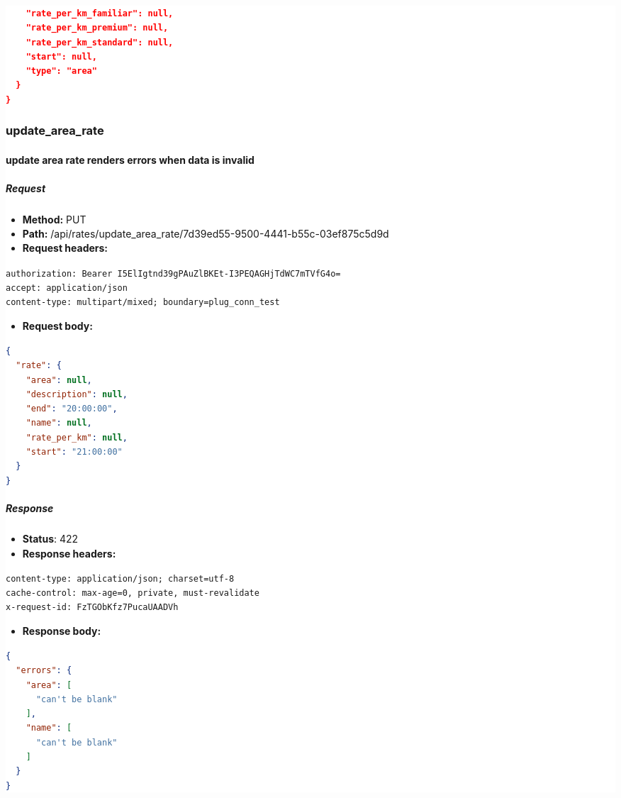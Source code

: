 ```json
    "rate_per_km_familiar": null,
    "rate_per_km_premium": null,
    "rate_per_km_standard": null,
    "start": null,
    "type": "area"
  }
}
```

### <a id=turboweb-ratecontroller-update_area_rate></a>update_area_rate
#### update area rate renders errors when data is invalid

##### Request
* __Method:__ PUT
* __Path:__ /api/rates/update_area_rate/7d39ed55-9500-4441-b55c-03ef875c5d9d
* __Request headers:__
```
authorization: Bearer I5ElIgtnd39gPAuZlBKEt-I3PEQAGHjTdWC7mTVfG4o=
accept: application/json
content-type: multipart/mixed; boundary=plug_conn_test
```
* __Request body:__
```json
{
  "rate": {
    "area": null,
    "description": null,
    "end": "20:00:00",
    "name": null,
    "rate_per_km": null,
    "start": "21:00:00"
  }
}
```

##### Response
* __Status__: 422
* __Response headers:__
```
content-type: application/json; charset=utf-8
cache-control: max-age=0, private, must-revalidate
x-request-id: FzTGObKfz7PucaUAADVh
```
* __Response body:__
```json
{
  "errors": {
    "area": [
      "can't be blank"
    ],
    "name": [
      "can't be blank"
    ]
  }
}
```
